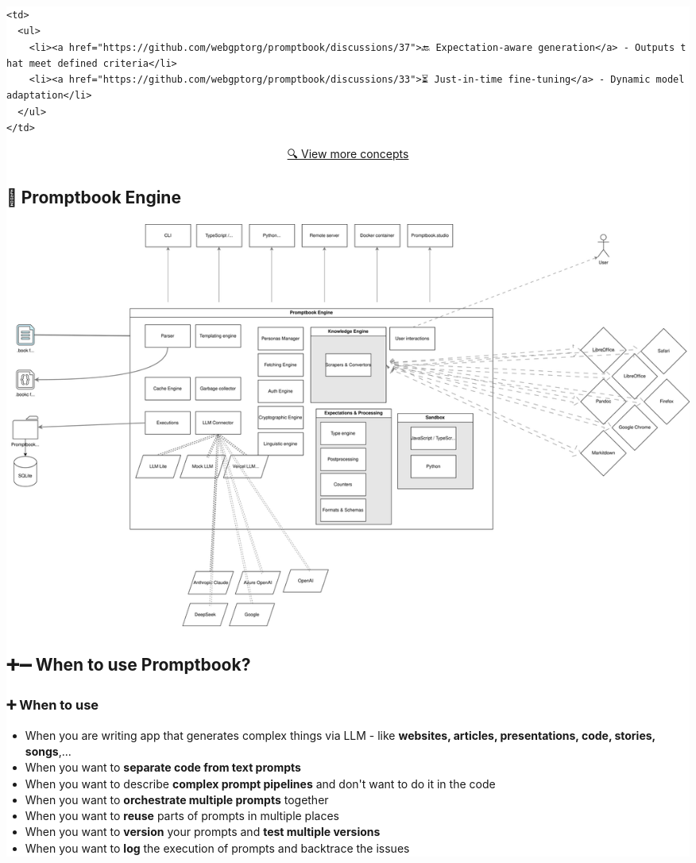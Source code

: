     <td>
      <ul>
        <li><a href="https://github.com/webgptorg/promptbook/discussions/37">🔙 Expectation-aware generation</a> - Outputs that meet defined criteria</li>
        <li><a href="https://github.com/webgptorg/promptbook/discussions/33">⏳ Just-in-time fine-tuning</a> - Dynamic model adaptation</li>
      </ul>
    </td>
  </tr>
</table>

<p align="center"><a href="https://github.com/webgptorg/promptbook/discussions/categories/concepts">🔍 View more concepts</a></p>



## 🚂 Promptbook Engine

![Schema of Promptbook Engine](./documents/promptbook-engine.svg)

## ➕➖ When to use Promptbook?

### ➕ When to use

-   When you are writing app that generates complex things via LLM - like **websites, articles, presentations, code, stories, songs**,...
-   When you want to **separate code from text prompts**
-   When you want to describe **complex prompt pipelines** and don't want to do it in the code
-   When you want to **orchestrate multiple prompts** together
-   When you want to **reuse** parts of prompts in multiple places
-   When you want to **version** your prompts and **test multiple versions**
-   When you want to **log** the execution of prompts and backtrace the issues
